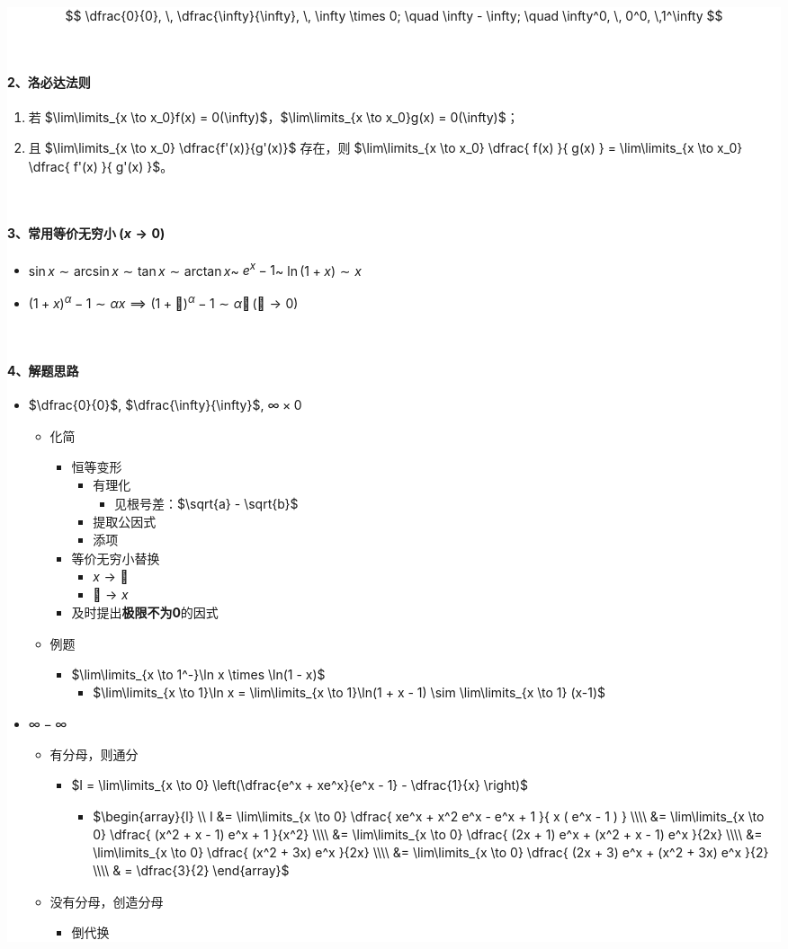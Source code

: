 $$
\dfrac{0}{0}, \, \dfrac{\infty}{\infty}, \, \infty \times 0; \quad \infty - \infty; \quad \infty^0, \, 0^0, \,1^\infty
$$

<br>

#### 2、洛必达法则

1. 若 $\lim\limits_{x \to x_0}f(x) = 0(\infty)$，$\lim\limits_{x \to x_0}g(x) = 0(\infty)$；

2. 且 $\lim\limits_{x \to x_0} \dfrac{f'(x)}{g'(x)}$ 存在，则 $\lim\limits_{x \to x_0} \dfrac{ f(x) }{ g(x) } = \lim\limits_{x \to x_0} \dfrac{ f'(x) }{ g'(x) }$。

<br>

#### 3、常用等价无穷小 $(x \to 0)$

- $\sin x \sim \arcsin x \sim \tan x \sim \arctan x$~ $e^x - 1$~ $\ln(1 + x) \sim x$

- $(1 + x)^\alpha - 1 \sim \alpha x \implies (1 + 🐶)^\alpha - 1 \sim \alpha 🐶\, (🐶 \to 0)$ 

<br>

#### 4、解题思路

- $\dfrac{0}{0}$, $\dfrac{\infty}{\infty}$, $\infty \times 0$
   - 化简
      - 恒等变形
         - 有理化
            - 见根号差：$\sqrt{a} - \sqrt{b}$
         - 提取公因式
         - 添项
      - 等价无穷小替换
         - $x \to 🐶$
         - $🐶 \to x$
      - 及时提出**极限不为0**的因式
   
   - 例题
      - $\lim\limits_{x \to 1^-}\ln x \times \ln(1 - x)$
         - $\lim\limits_{x \to 1}\ln x = \lim\limits_{x \to 1}\ln(1 + x - 1) \sim \lim\limits_{x \to 1} (x-1)$

- $\infty - \infty$
   
   - 有分母，则通分
      
      - $I = \lim\limits_{x \to 0} \left(\dfrac{e^x + xe^x}{e^x - 1} - \dfrac{1}{x} \right)$
         
         - $\begin{array}{l} \\ I &= \lim\limits_{x \to 0} \dfrac{ xe^x + x^2 e^x - e^x + 1 }{ x ( e^x - 1 ) } \\\\      &= \lim\limits_{x \to 0} \dfrac{ (x^2 + x - 1) e^x + 1 }{x^2} \\\\      &= \lim\limits_{x \to 0} \dfrac{ (2x + 1) e^x + (x^2 + x - 1) e^x }{2x} \\\\      &= \lim\limits_{x \to 0} \dfrac{ (x^2 + 3x) e^x }{2x} \\\\      &= \lim\limits_{x \to 0} \dfrac{ (2x + 3) e^x + (x^2 + 3x) e^x }{2} \\\\      & = \dfrac{3}{2} \end{array}$
   
   - 没有分母，创造分母
      
      - 倒代换
         